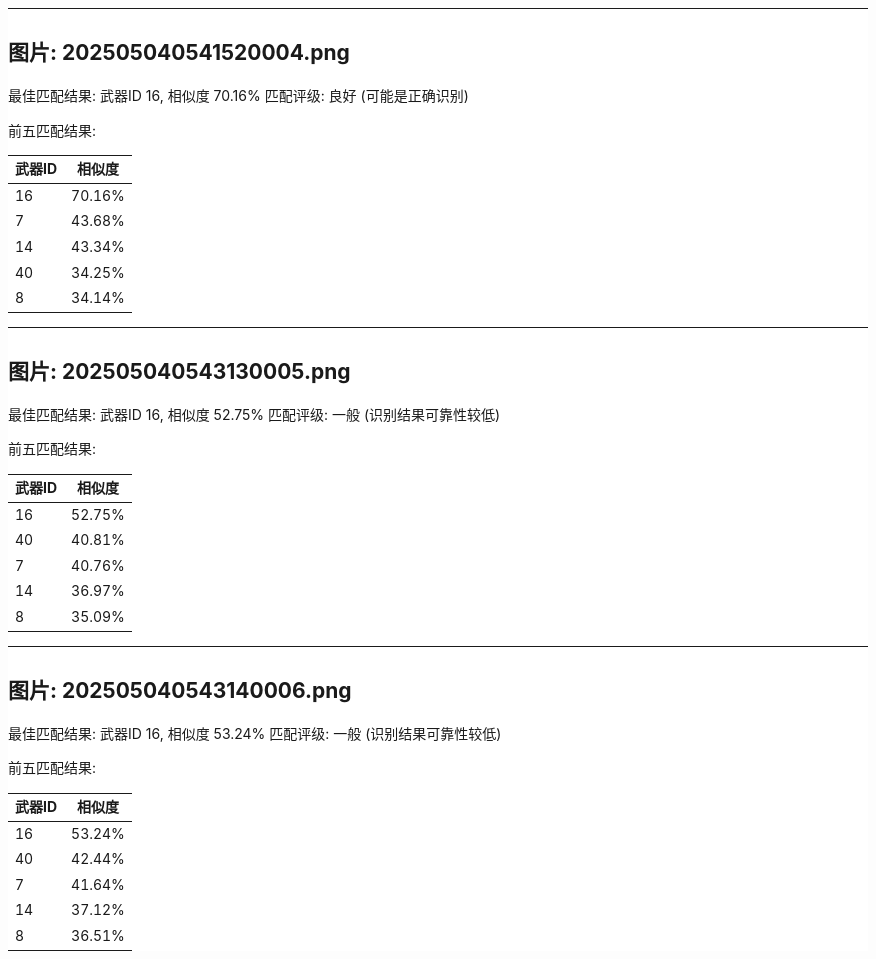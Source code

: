 ----------------------------------------

## 图片: 202505040541520004.png

最佳匹配结果: 武器ID 16, 相似度 70.16%
匹配评级: 良好 (可能是正确识别)

前五匹配结果:

| 武器ID | 相似度 |
|--------|--------|
| 16 | 70.16% |
| 7 | 43.68% |
| 14 | 43.34% |
| 40 | 34.25% |
| 8 | 34.14% |

----------------------------------------

## 图片: 202505040543130005.png

最佳匹配结果: 武器ID 16, 相似度 52.75%
匹配评级: 一般 (识别结果可靠性较低)

前五匹配结果:

| 武器ID | 相似度 |
|--------|--------|
| 16 | 52.75% |
| 40 | 40.81% |
| 7 | 40.76% |
| 14 | 36.97% |
| 8 | 35.09% |

----------------------------------------

## 图片: 202505040543140006.png

最佳匹配结果: 武器ID 16, 相似度 53.24%
匹配评级: 一般 (识别结果可靠性较低)

前五匹配结果:

| 武器ID | 相似度 |
|--------|--------|
| 16 | 53.24% |
| 40 | 42.44% |
| 7 | 41.64% |
| 14 | 37.12% |
| 8 | 36.51% |
